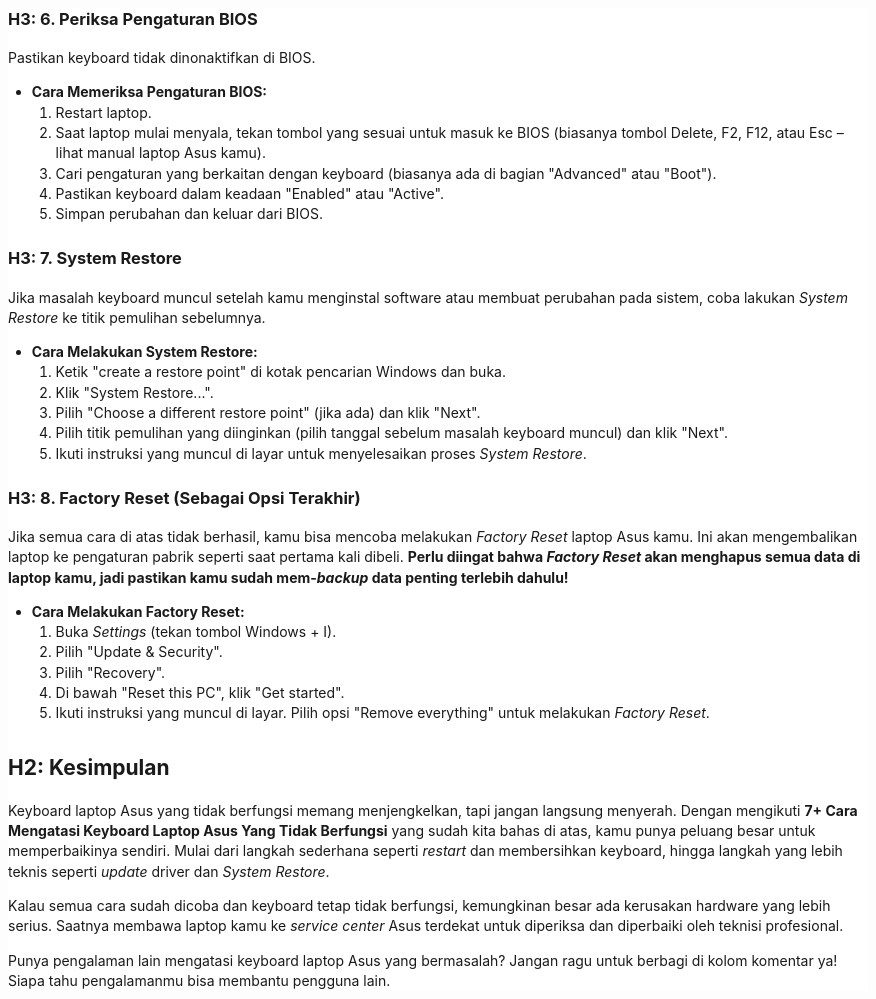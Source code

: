 ### H3: 6. Periksa Pengaturan BIOS

Pastikan keyboard tidak dinonaktifkan di BIOS.

- **Cara Memeriksa Pengaturan BIOS:**
    1. Restart laptop.
    2. Saat laptop mulai menyala, tekan tombol yang sesuai untuk masuk ke BIOS (biasanya tombol Delete, F2, F12, atau Esc – lihat manual laptop Asus kamu).
    3. Cari pengaturan yang berkaitan dengan keyboard (biasanya ada di bagian "Advanced" atau "Boot").
    4. Pastikan keyboard dalam keadaan "Enabled" atau "Active".
    5. Simpan perubahan dan keluar dari BIOS.

### H3: 7. System Restore

Jika masalah keyboard muncul setelah kamu menginstal software atau membuat perubahan pada sistem, coba lakukan _System Restore_ ke titik pemulihan sebelumnya.

- **Cara Melakukan System Restore:**
    1. Ketik "create a restore point" di kotak pencarian Windows dan buka.
    2. Klik "System Restore...".
    3. Pilih "Choose a different restore point" (jika ada) dan klik "Next".
    4. Pilih titik pemulihan yang diinginkan (pilih tanggal sebelum masalah keyboard muncul) dan klik "Next".
    5. Ikuti instruksi yang muncul di layar untuk menyelesaikan proses _System Restore_.

### H3: 8. Factory Reset (Sebagai Opsi Terakhir)

Jika semua cara di atas tidak berhasil, kamu bisa mencoba melakukan _Factory Reset_ laptop Asus kamu. Ini akan mengembalikan laptop ke pengaturan pabrik seperti saat pertama kali dibeli. **Perlu diingat bahwa _Factory Reset_ akan menghapus semua data di laptop kamu, jadi pastikan kamu sudah mem-_backup_ data penting terlebih dahulu!**

- **Cara Melakukan Factory Reset:**
    1. Buka _Settings_ (tekan tombol Windows + I).
    2. Pilih "Update & Security".
    3. Pilih "Recovery".
    4. Di bawah "Reset this PC", klik "Get started".
    5. Ikuti instruksi yang muncul di layar. Pilih opsi "Remove everything" untuk melakukan _Factory Reset_.

## H2: Kesimpulan

Keyboard laptop Asus yang tidak berfungsi memang menjengkelkan, tapi jangan langsung menyerah. Dengan mengikuti **7+ Cara Mengatasi Keyboard Laptop Asus Yang Tidak Berfungsi** yang sudah kita bahas di atas, kamu punya peluang besar untuk memperbaikinya sendiri. Mulai dari langkah sederhana seperti _restart_ dan membersihkan keyboard, hingga langkah yang lebih teknis seperti _update_ driver dan _System Restore_.

Kalau semua cara sudah dicoba dan keyboard tetap tidak berfungsi, kemungkinan besar ada kerusakan hardware yang lebih serius. Saatnya membawa laptop kamu ke _service center_ Asus terdekat untuk diperiksa dan diperbaiki oleh teknisi profesional.

Punya pengalaman lain mengatasi keyboard laptop Asus yang bermasalah? Jangan ragu untuk berbagi di kolom komentar ya! Siapa tahu pengalamanmu bisa membantu pengguna lain.
